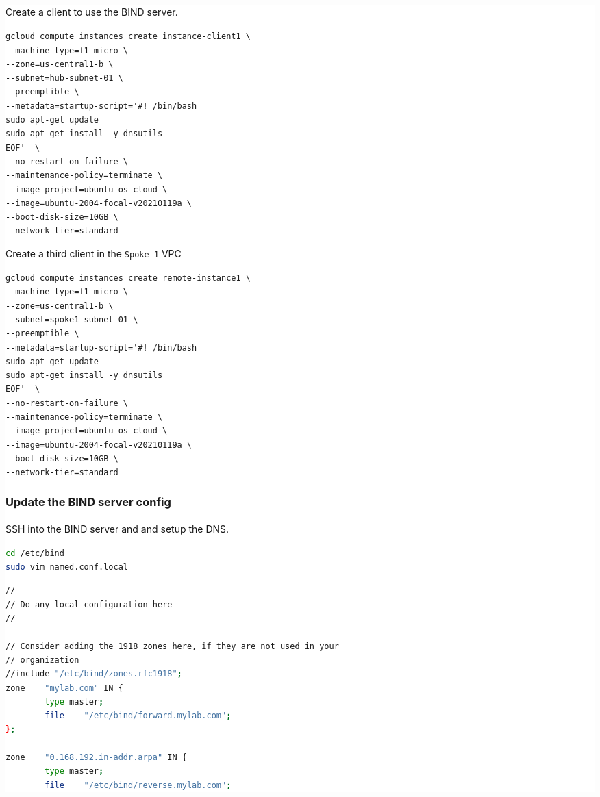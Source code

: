 ```gcloud
```

Create a client to use the BIND server.

```gcloud
gcloud compute instances create instance-client1 \
--machine-type=f1-micro \
--zone=us-central1-b \
--subnet=hub-subnet-01 \
--preemptible \
--metadata=startup-script='#! /bin/bash
sudo apt-get update
sudo apt-get install -y dnsutils
EOF'  \
--no-restart-on-failure \
--maintenance-policy=terminate \
--image-project=ubuntu-os-cloud \
--image=ubuntu-2004-focal-v20210119a \
--boot-disk-size=10GB \
--network-tier=standard
```

Create a third client in the `Spoke 1` VPC

```gcloud
gcloud compute instances create remote-instance1 \
--machine-type=f1-micro \
--zone=us-central1-b \
--subnet=spoke1-subnet-01 \
--preemptible \
--metadata=startup-script='#! /bin/bash
sudo apt-get update
sudo apt-get install -y dnsutils
EOF'  \
--no-restart-on-failure \
--maintenance-policy=terminate \
--image-project=ubuntu-os-cloud \
--image=ubuntu-2004-focal-v20210119a \
--boot-disk-size=10GB \
--network-tier=standard
```

### Update the BIND server config

SSH into the BIND server and and setup the DNS.

```bash
cd /etc/bind
sudo vim named.conf.local
```

```bash
//
// Do any local configuration here
//

// Consider adding the 1918 zones here, if they are not used in your
// organization
//include "/etc/bind/zones.rfc1918";
zone    "mylab.com" IN {
        type master;
        file    "/etc/bind/forward.mylab.com";
};

zone    "0.168.192.in-addr.arpa" IN {
        type master;
        file    "/etc/bind/reverse.mylab.com";
```